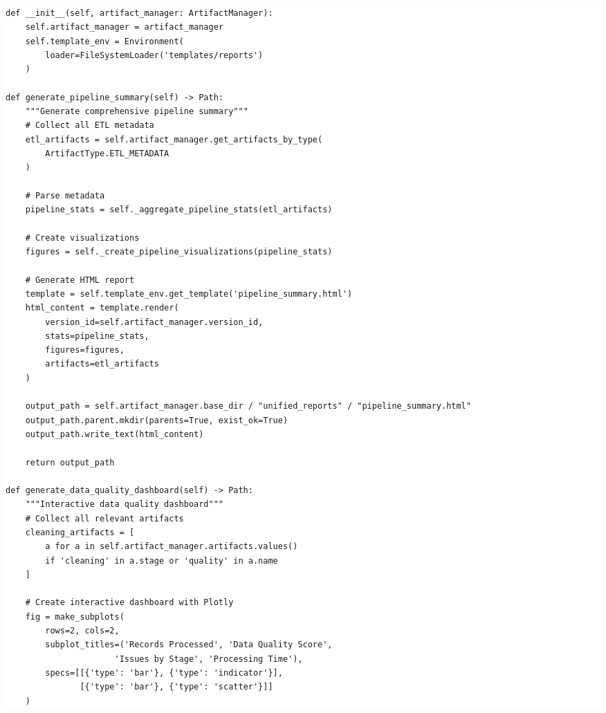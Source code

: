     def __init__(self, artifact_manager: ArtifactManager):
        self.artifact_manager = artifact_manager
        self.template_env = Environment(
            loader=FileSystemLoader('templates/reports')
        )
    
    def generate_pipeline_summary(self) -> Path:
        """Generate comprehensive pipeline summary"""
        # Collect all ETL metadata
        etl_artifacts = self.artifact_manager.get_artifacts_by_type(
            ArtifactType.ETL_METADATA
        )
        
        # Parse metadata
        pipeline_stats = self._aggregate_pipeline_stats(etl_artifacts)
        
        # Create visualizations
        figures = self._create_pipeline_visualizations(pipeline_stats)
        
        # Generate HTML report
        template = self.template_env.get_template('pipeline_summary.html')
        html_content = template.render(
            version_id=self.artifact_manager.version_id,
            stats=pipeline_stats,
            figures=figures,
            artifacts=etl_artifacts
        )
        
        output_path = self.artifact_manager.base_dir / "unified_reports" / "pipeline_summary.html"
        output_path.parent.mkdir(parents=True, exist_ok=True)
        output_path.write_text(html_content)
        
        return output_path
    
    def generate_data_quality_dashboard(self) -> Path:
        """Interactive data quality dashboard"""
        # Collect all relevant artifacts
        cleaning_artifacts = [
            a for a in self.artifact_manager.artifacts.values()
            if 'cleaning' in a.stage or 'quality' in a.name
        ]
        
        # Create interactive dashboard with Plotly
        fig = make_subplots(
            rows=2, cols=2,
            subplot_titles=('Records Processed', 'Data Quality Score', 
                          'Issues by Stage', 'Processing Time'),
            specs=[[{'type': 'bar'}, {'type': 'indicator'}],
                   [{'type': 'bar'}, {'type': 'scatter'}]]
        )
        